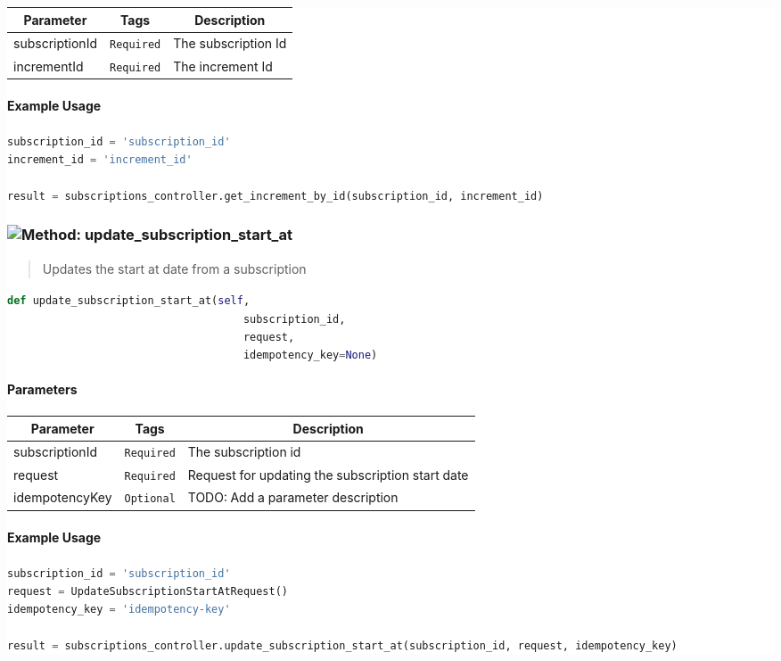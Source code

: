 | Parameter | Tags | Description |
|-----------|------|-------------|
| subscriptionId |  ``` Required ```  | The subscription Id |
| incrementId |  ``` Required ```  | The increment Id |



#### Example Usage

```python
subscription_id = 'subscription_id'
increment_id = 'increment_id'

result = subscriptions_controller.get_increment_by_id(subscription_id, increment_id)

```


### <a name="update_subscription_start_at"></a>![Method: ](https://apidocs.io/img/method.png ".SubscriptionsController.update_subscription_start_at") update_subscription_start_at

> Updates the start at date from a subscription

```python
def update_subscription_start_at(self,
                                     subscription_id,
                                     request,
                                     idempotency_key=None)
```

#### Parameters

| Parameter | Tags | Description |
|-----------|------|-------------|
| subscriptionId |  ``` Required ```  | The subscription id |
| request |  ``` Required ```  | Request for updating the subscription start date |
| idempotencyKey |  ``` Optional ```  | TODO: Add a parameter description |



#### Example Usage

```python
subscription_id = 'subscription_id'
request = UpdateSubscriptionStartAtRequest()
idempotency_key = 'idempotency-key'

result = subscriptions_controller.update_subscription_start_at(subscription_id, request, idempotency_key)

```


